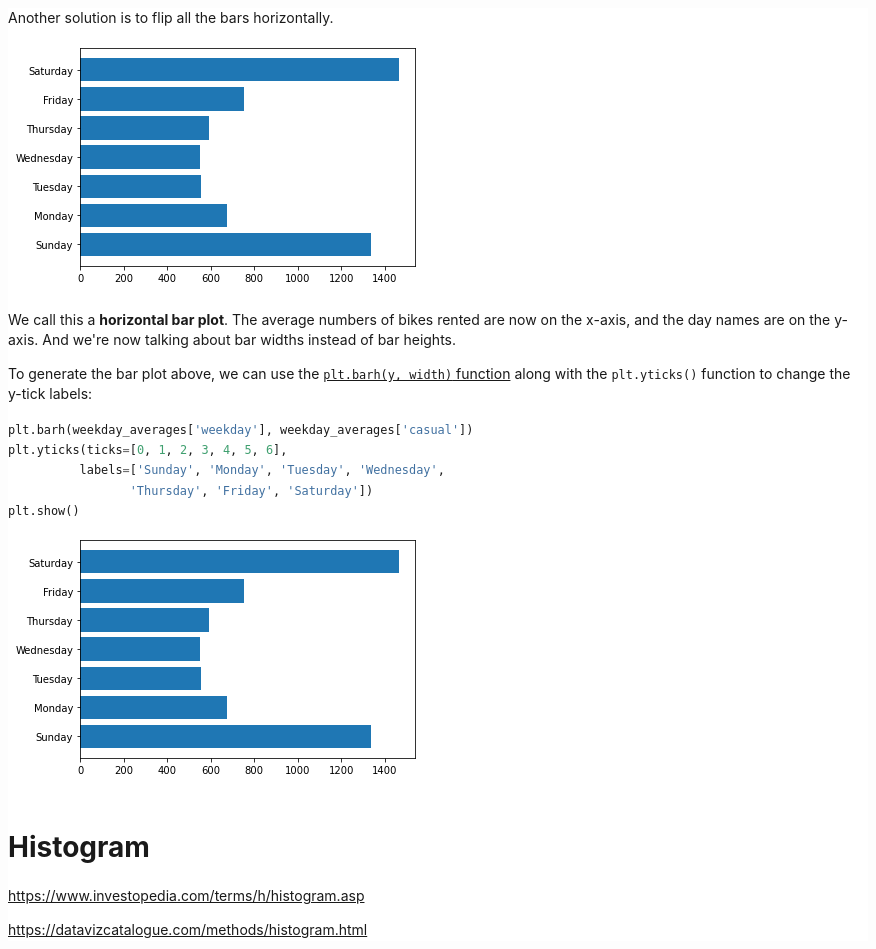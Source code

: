 Another solution is to flip all the bars horizontally.

![img](images/m3_screen3_4.png)

We call this a **horizontal bar plot**. The average numbers of bikes rented are now on the x-axis, and the day names are on the y-axis. And we're now talking about bar widths instead of bar heights.

To generate the bar plot above, we can use the [`plt.barh(y, width)` function](https://matplotlib.org/api/_as_gen/matplotlib.pyplot.barh.html) along with the `plt.yticks()` function to change the y-tick labels:

```python
plt.barh(weekday_averages['weekday'], weekday_averages['casual'])
plt.yticks(ticks=[0, 1, 2, 3, 4, 5, 6],
          labels=['Sunday', 'Monday', 'Tuesday', 'Wednesday',
                 'Thursday', 'Friday', 'Saturday'])
plt.show()
```

![img](images/m3_screen3_4.png)



# Histogram

https://www.investopedia.com/terms/h/histogram.asp

https://datavizcatalogue.com/methods/histogram.html

